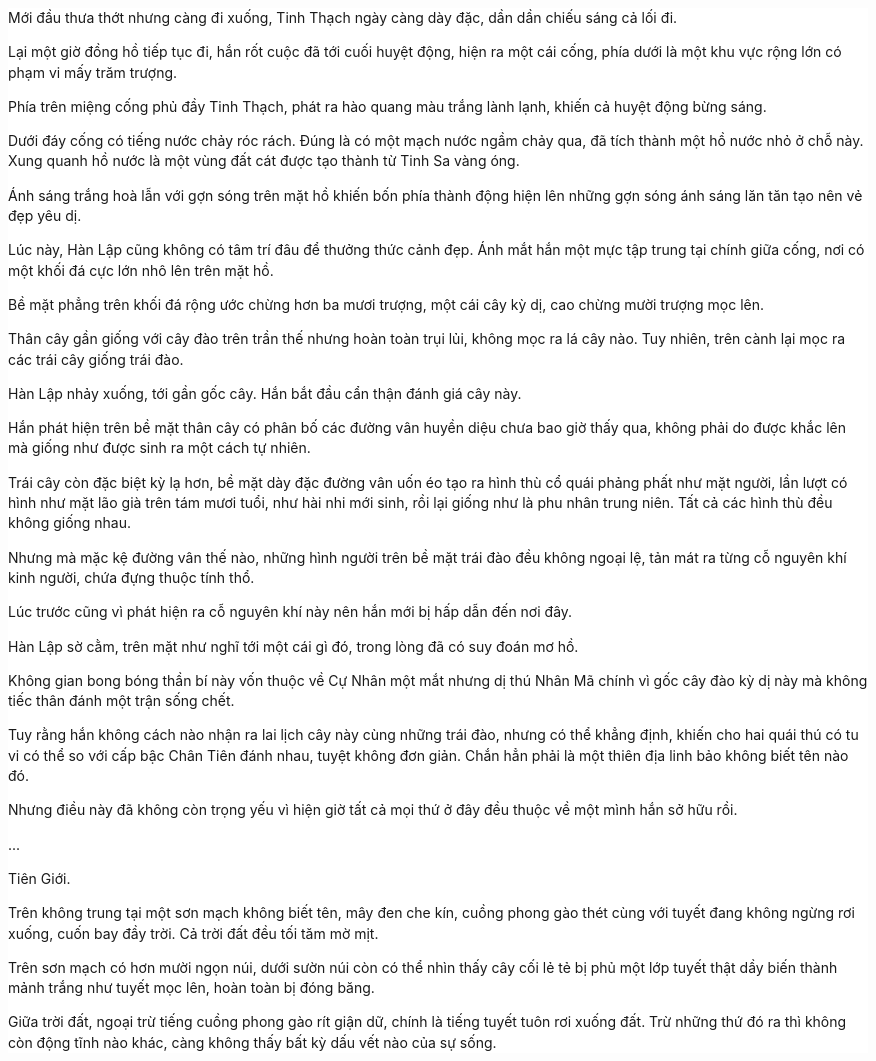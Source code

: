 Mới đầu thưa thớt nhưng càng đi xuống, Tinh Thạch ngày càng dày đặc, dần dần chiếu sáng cả lối đi.

Lại một giờ đồng hồ tiếp tục đi, hắn rốt cuộc đã tới cuối huyệt động, hiện ra một cái cống, phía dưới là một khu vực rộng lớn có phạm vi mấy trăm trượng.

Phía trên miệng cống phủ đầy Tinh Thạch, phát ra hào quang màu trắng lành lạnh, khiến cả huyệt động bừng sáng.

Dưới đáy cống có tiếng nước chảy róc rách. Đúng là có một mạch nước ngầm chảy qua, đã tích thành một hồ nước nhỏ ở chỗ này. Xung quanh hồ nước là một vùng đất cát được tạo thành từ Tinh Sa vàng óng.

Ánh sáng trắng hoà lẫn với gợn sóng trên mặt hồ khiến bốn phía thành động hiện lên những gợn sóng ánh sáng lăn tăn tạo nên vẻ đẹp yêu dị.

Lúc này, Hàn Lập cũng không có tâm trí đâu để thưởng thức cảnh đẹp. Ánh mắt hắn một mực tập trung tại chính giữa cống, nơi có một khối đá cực lớn nhô lên trên mặt hồ.

Bề mặt phẳng trên khối đá rộng ước chừng hơn ba mươi trượng, một cái cây kỳ dị, cao chừng mười trượng mọc lên.

Thân cây gần giống với cây đào trên trần thế nhưng hoàn toàn trụi lủi, không mọc ra lá cây nào. Tuy nhiên, trên cành lại mọc ra các trái cây giống trái đào.

Hàn Lập nhảy xuống, tới gần gốc cây. Hắn bắt đầu cẩn thận đánh giá cây này.

Hắn phát hiện trên bề mặt thân cây có phân bố các đường vân huyền diệu chưa bao giờ thấy qua, không phải do được khắc lên mà giống như được sinh ra một cách tự nhiên.

Trái cây còn đặc biệt kỳ lạ hơn, bề mặt dày đặc đường vân uốn éo tạo ra hình thù cổ quái phảng phất như mặt người, lần lượt có hình như mặt lão già trên tám mươi tuổi, như hài nhi mới sinh, rồi lại giống như là phu nhân trung niên. Tất cả các hình thù đều không giống nhau.

Nhưng mà mặc kệ đường vân thế nào, những hình người trên bề mặt trái đào đều không ngoại lệ, tản mát ra từng cỗ nguyên khí kinh người, chứa đựng thuộc tính thổ.

Lúc trước cũng vì phát hiện ra cỗ nguyên khí này nên hắn mới bị hấp dẫn đến nơi đây.

Hàn Lập sờ cằm, trên mặt như nghĩ tới một cái gì đó, trong lòng đã có suy đoán mơ hồ.

Không gian bong bóng thần bí này vốn thuộc về Cự Nhân một mắt nhưng dị thú Nhân Mã chính vì gốc cây đào kỳ dị này mà không tiếc thân đánh một trận sống chết.

Tuy rằng hắn không cách nào nhận ra lai lịch cây này cùng những trái đào, nhưng có thể khẳng định, khiến cho hai quái thú có tu vi có thể so với cấp bậc Chân Tiên đánh nhau, tuyệt không đơn giản. Chắn hẳn phải là một thiên địa linh bảo không biết tên nào đó.

Nhưng điều này đã không còn trọng yếu vì hiện giờ tất cả mọi thứ ở đây đều thuộc về một mình hắn sở hữu rồi.

...

Tiên Giới.

Trên không trung tại một sơn mạch không biết tên, mây đen che kín, cuồng phong gào thét cùng với tuyết đang không ngừng rơi xuống, cuốn bay đầy trời. Cả trời đất đều tối tăm mờ mịt.

Trên sơn mạch có hơn mười ngọn núi, dưới sườn núi còn có thể nhìn thấy cây cối lẻ tẻ bị phủ một lớp tuyết thật dầy biến thành mảnh trắng như tuyết mọc lên, hoàn toàn bị đóng băng.

Giữa trời đất, ngoại trừ tiếng cuồng phong gào rít giận dữ, chính là tiếng tuyết tuôn rơi xuống đất. Trừ những thứ đó ra thì không còn động tĩnh nào khác, càng không thấy bất kỳ dấu vết nào của sự sống.
